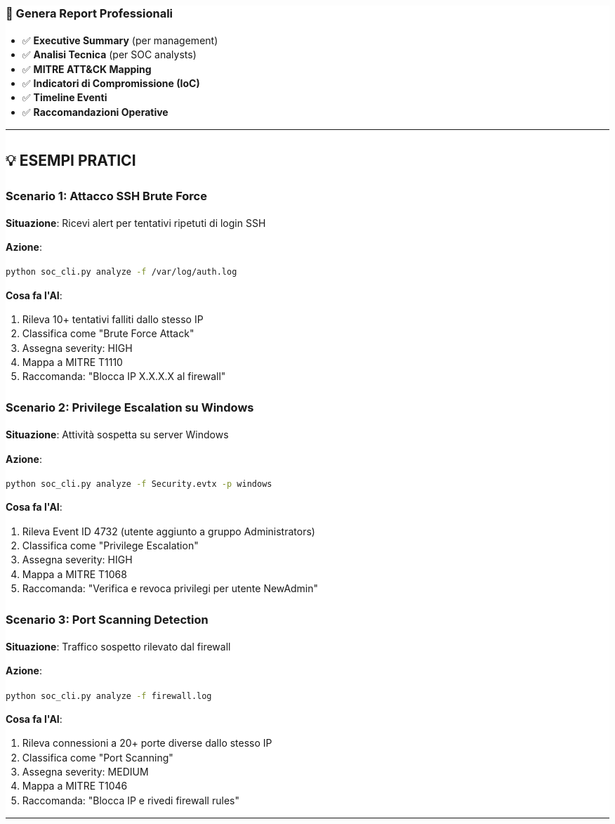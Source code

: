 ### 📄 Genera Report Professionali
- ✅ **Executive Summary** (per management)
- ✅ **Analisi Tecnica** (per SOC analysts)
- ✅ **MITRE ATT&CK Mapping**
- ✅ **Indicatori di Compromissione (IoC)**
- ✅ **Timeline Eventi**
- ✅ **Raccomandazioni Operative**

---

## 💡 ESEMPI PRATICI

### Scenario 1: Attacco SSH Brute Force

**Situazione**: Ricevi alert per tentativi ripetuti di login SSH

**Azione**:
```bash
python soc_cli.py analyze -f /var/log/auth.log
```

**Cosa fa l'AI**:
1. Rileva 10+ tentativi falliti dallo stesso IP
2. Classifica come "Brute Force Attack"
3. Assegna severity: HIGH
4. Mappa a MITRE T1110
5. Raccomanda: "Blocca IP X.X.X.X al firewall"

### Scenario 2: Privilege Escalation su Windows

**Situazione**: Attività sospetta su server Windows

**Azione**:
```bash
python soc_cli.py analyze -f Security.evtx -p windows
```

**Cosa fa l'AI**:
1. Rileva Event ID 4732 (utente aggiunto a gruppo Administrators)
2. Classifica come "Privilege Escalation"
3. Assegna severity: HIGH
4. Mappa a MITRE T1068
5. Raccomanda: "Verifica e revoca privilegi per utente NewAdmin"

### Scenario 3: Port Scanning Detection

**Situazione**: Traffico sospetto rilevato dal firewall

**Azione**:
```bash
python soc_cli.py analyze -f firewall.log
```

**Cosa fa l'AI**:
1. Rileva connessioni a 20+ porte diverse dallo stesso IP
2. Classifica come "Port Scanning"
3. Assegna severity: MEDIUM
4. Mappa a MITRE T1046
5. Raccomanda: "Blocca IP e rivedi firewall rules"

---